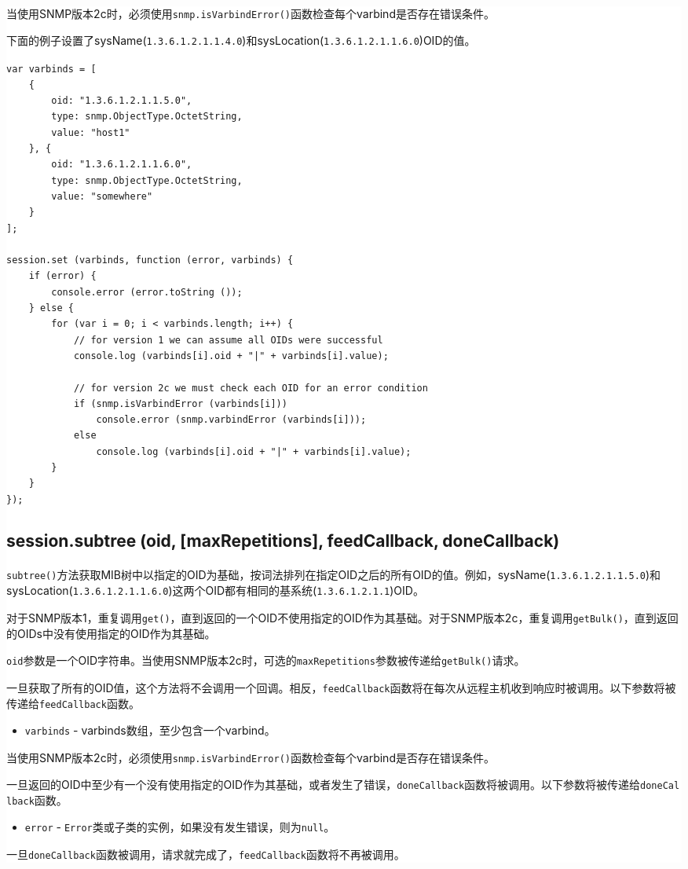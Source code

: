 当使用SNMP版本2c时，必须使用`snmp.isVarbindError()`函数检查每个varbind是否存在错误条件。

下面的例子设置了sysName(`1.3.6.1.2.1.1.4.0`)和sysLocation(`1.3.6.1.2.1.1.6.0`)OID的值。

```
var varbinds = [
    {
        oid: "1.3.6.1.2.1.1.5.0",
        type: snmp.ObjectType.OctetString,
        value: "host1"
    }, {
        oid: "1.3.6.1.2.1.1.6.0",
        type: snmp.ObjectType.OctetString,
        value: "somewhere"
    }
];

session.set (varbinds, function (error, varbinds) {
    if (error) {
        console.error (error.toString ());
    } else {
        for (var i = 0; i < varbinds.length; i++) {
            // for version 1 we can assume all OIDs were successful
            console.log (varbinds[i].oid + "|" + varbinds[i].value);
        
            // for version 2c we must check each OID for an error condition
            if (snmp.isVarbindError (varbinds[i]))
                console.error (snmp.varbindError (varbinds[i]));
            else
                console.log (varbinds[i].oid + "|" + varbinds[i].value);
        }
    }
}); 
```

session.subtree (oid, [maxRepetitions], feedCallback, doneCallback)
---------------------------------------------------------------------------------------------------------------------------------------------------------------------------

`subtree()`方法获取MIB树中以指定的OID为基础，按词法排列在指定OID之后的所有OID的值。例如，sysName(`1.3.6.1.2.1.1.5.0`)和sysLocation(`1.3.6.1.2.1.1.6.0`)这两个OID都有相同的基系统(`1.3.6.1.2.1.1`)OID。

对于SNMP版本1，重复调用`get()`，直到返回的一个OID不使用指定的OID作为其基础。对于SNMP版本2c，重复调用`getBulk()`，直到返回的OIDs中没有使用指定的OID作为其基础。

`oid`参数是一个OID字符串。当使用SNMP版本2c时，可选的`maxRepetitions`参数被传递给`getBulk()`请求。

一旦获取了所有的OID值，这个方法将不会调用一个回调。相反，`feedCallback`函数将在每次从远程主机收到响应时被调用。以下参数将被传递给`feedCallback`函数。

* `varbinds` - varbinds数组，至少包含一个varbind。

当使用SNMP版本2c时，必须使用`snmp.isVarbindError()`函数检查每个varbind是否存在错误条件。

一旦返回的OID中至少有一个没有使用指定的OID作为其基础，或者发生了错误，`doneCallback`函数将被调用。以下参数将被传递给`doneCallback`函数。

* `error` - `Error`类或子类的实例，如果没有发生错误，则为`null`。

一旦`doneCallback`函数被调用，请求就完成了，`feedCallback`函数将不再被调用。
